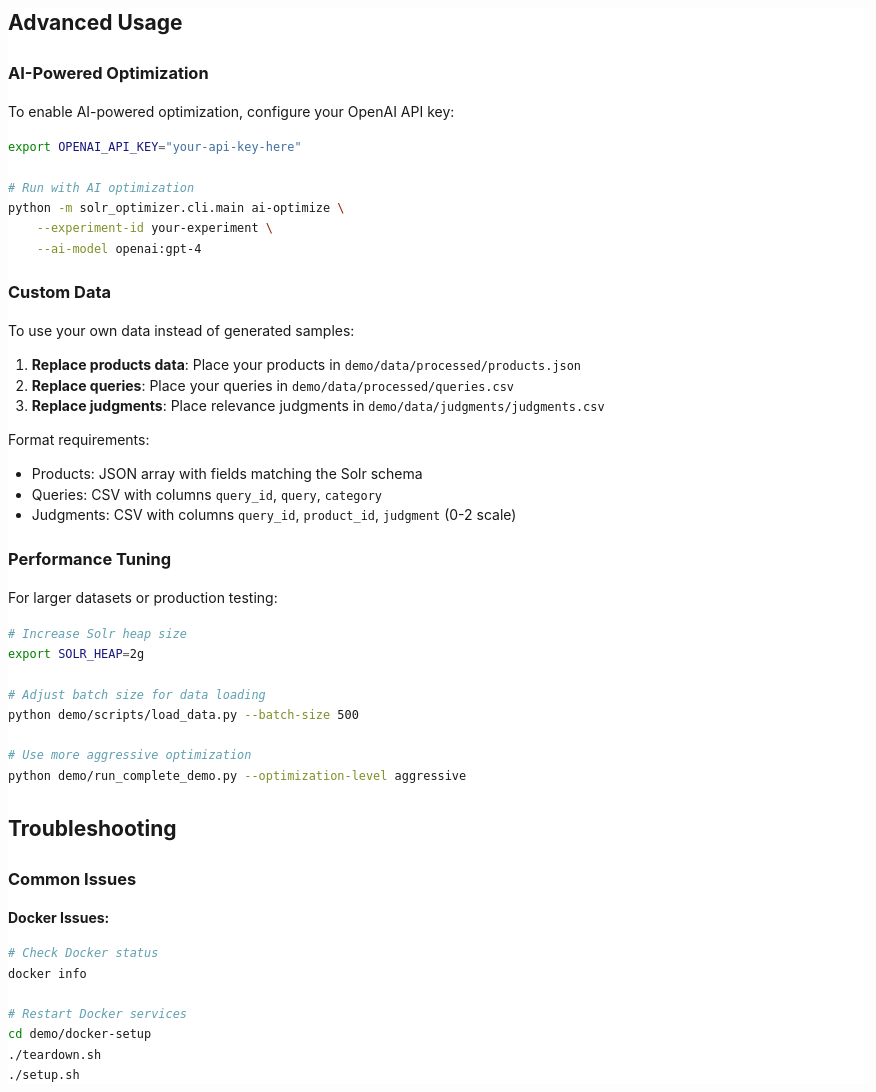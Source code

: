 ## Advanced Usage

### AI-Powered Optimization

To enable AI-powered optimization, configure your OpenAI API key:

```bash
export OPENAI_API_KEY="your-api-key-here"

# Run with AI optimization
python -m solr_optimizer.cli.main ai-optimize \
    --experiment-id your-experiment \
    --ai-model openai:gpt-4
```

### Custom Data

To use your own data instead of generated samples:

1. **Replace products data**: Place your products in `demo/data/processed/products.json`
2. **Replace queries**: Place your queries in `demo/data/processed/queries.csv`  
3. **Replace judgments**: Place relevance judgments in `demo/data/judgments/judgments.csv`

Format requirements:
- Products: JSON array with fields matching the Solr schema
- Queries: CSV with columns `query_id`, `query`, `category`
- Judgments: CSV with columns `query_id`, `product_id`, `judgment` (0-2 scale)

### Performance Tuning

For larger datasets or production testing:

```bash
# Increase Solr heap size
export SOLR_HEAP=2g

# Adjust batch size for data loading
python demo/scripts/load_data.py --batch-size 500

# Use more aggressive optimization
python demo/run_complete_demo.py --optimization-level aggressive
```

## Troubleshooting

### Common Issues

**Docker Issues:**
```bash
# Check Docker status
docker info

# Restart Docker services
cd demo/docker-setup
./teardown.sh
./setup.sh
```
